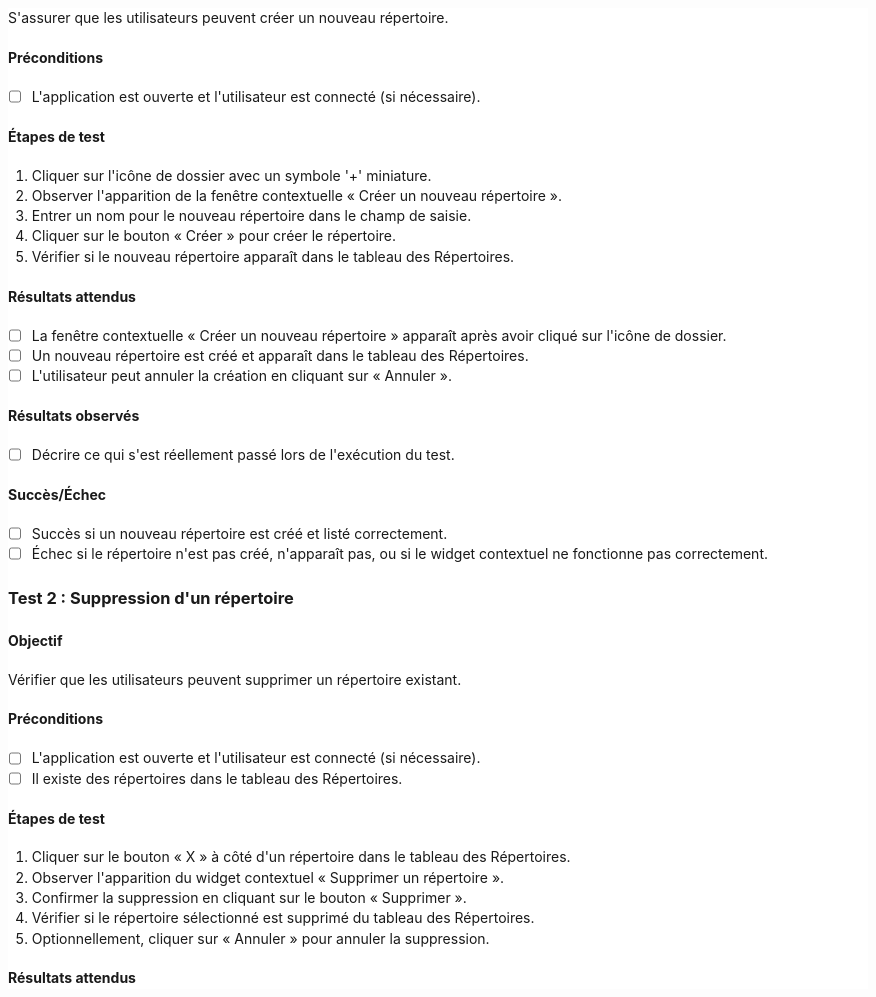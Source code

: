 S'assurer que les utilisateurs peuvent créer un nouveau répertoire.

#### Préconditions

- [ ] L'application est ouverte et l'utilisateur est connecté (si nécessaire).

#### Étapes de test

1. Cliquer sur l'icône de dossier avec un symbole '+' miniature.
2. Observer l'apparition de la fenêtre contextuelle « Créer un nouveau
   répertoire ».
3. Entrer un nom pour le nouveau répertoire dans le champ de saisie.
4. Cliquer sur le bouton « Créer » pour créer le répertoire.
5. Vérifier si le nouveau répertoire apparaît dans le tableau des Répertoires.

#### Résultats attendus

- [ ] La fenêtre contextuelle « Créer un nouveau répertoire » apparaît après
  avoir cliqué sur l'icône de dossier.
- [ ] Un nouveau répertoire est créé et apparaît dans le tableau des
  Répertoires.
- [ ] L'utilisateur peut annuler la création en cliquant sur « Annuler ».

#### Résultats observés

- [ ] Décrire ce qui s'est réellement passé lors de l'exécution du test.

#### Succès/Échec

- [ ] Succès si un nouveau répertoire est créé et listé correctement.
- [ ] Échec si le répertoire n'est pas créé, n'apparaît pas, ou si le widget
  contextuel ne fonctionne pas correctement.

### Test 2 : Suppression d'un répertoire

#### Objectif

Vérifier que les utilisateurs peuvent supprimer un répertoire existant.

#### Préconditions

- [ ] L'application est ouverte et l'utilisateur est connecté (si nécessaire).
- [ ] Il existe des répertoires dans le tableau des Répertoires.

#### Étapes de test

1. Cliquer sur le bouton « X » à côté d'un répertoire dans le tableau des
   Répertoires.
2. Observer l'apparition du widget contextuel « Supprimer un répertoire ».
3. Confirmer la suppression en cliquant sur le bouton « Supprimer ».
4. Vérifier si le répertoire sélectionné est supprimé du tableau des
   Répertoires.
5. Optionnellement, cliquer sur « Annuler » pour annuler la suppression.

#### Résultats attendus
